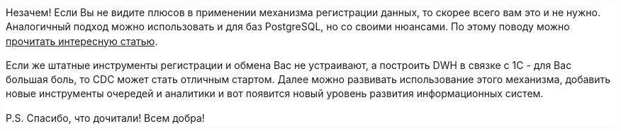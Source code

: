 Незачем! Если Вы не видите плюсов в применении механизма регистрации данных, то скорее всего вам это и не нужно. Аналогичный подход можно использовать и для баз PostgreSQL, но со своими нюансами. По этому поводу можно [прочитать интересную статью](https://datacater.io/blog/2021-09-02/postgresql-cdc-complete-guide.html).

Если же штатные инструменты регистрации и обмена Вас не устраивают, а построить DWH в связке с 1С - для Вас большая боль, то CDC может стать отличным стартом. Далее можно развивать использование этого механизма, добавить новые инструменты очередей и аналитики и вот появится новый уровень развития информационных систем.

P.S. Спасибо, что дочитали! Всем добра!
